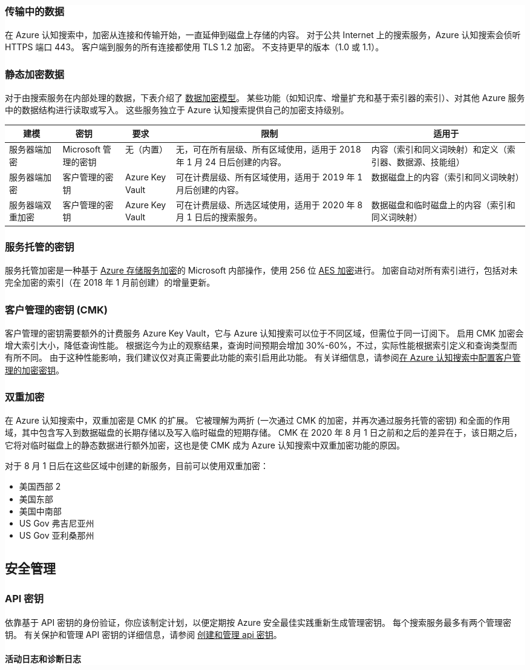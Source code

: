 ### <a name="data-in-transit"></a>传输中的数据

在 Azure 认知搜索中，加密从连接和传输开始，一直延伸到磁盘上存储的内容。 对于公共 Internet 上的搜索服务，Azure 认知搜索会侦听 HTTPS 端口 443。 客户端到服务的所有连接都使用 TLS 1.2 加密。 不支持更早的版本（1.0 或 1.1）。

### <a name="encrypted-data-at-rest"></a>静态加密数据

对于由搜索服务在内部处理的数据，下表介绍了 [数据加密模型](../security/fundamentals/encryption-models.md)。 某些功能（如知识库、增量扩充和基于索引器的索引）、对其他 Azure 服务中的数据结构进行读取或写入。 这些服务独立于 Azure 认知搜索提供自己的加密支持级别。

| 建模 | 密钥&nbsp;&nbsp;&nbsp;&nbsp;&nbsp; | 要求&nbsp;&nbsp;&nbsp;&nbsp;&nbsp; | 限制 | 适用于 |
|------------------|-------|-------------|--------------|------------|
| 服务器端加密 | Microsoft 管理的密钥 | 无（内置） | 无，可在所有层级、所有区域使用，适用于 2018 年 1 月 24 日后创建的内容。 | 内容（索引和同义词映射）和定义（索引器、数据源、技能组） |
| 服务器端加密 | 客户管理的密钥 | Azure Key Vault | 可在计费层级、所有区域使用，适用于 2019 年 1 月后创建的内容。 | 数据磁盘上的内容（索引和同义词映射） |
| 服务器端双重加密 | 客户管理的密钥 | Azure Key Vault | 可在计费层级、所选区域使用，适用于 2020 年 8 月 1 日后的搜索服务。 | 数据磁盘和临时磁盘上的内容（索引和同义词映射） |

### <a name="service-managed-keys"></a>服务托管的密钥

服务托管加密是一种基于 [Azure 存储服务加密](../storage/common/storage-service-encryption.md)的 Microsoft 内部操作，使用 256 位 [AES 加密](https://en.wikipedia.org/wiki/Advanced_Encryption_Standard)进行。 加密自动对所有索引进行，包括对未完全加密的索引（在 2018 年 1 月前创建）的增量更新。

### <a name="customer-managed-keys-cmk"></a>客户管理的密钥 (CMK)

客户管理的密钥需要额外的计费服务 Azure Key Vault，它与 Azure 认知搜索可以位于不同区域，但需位于同一订阅下。 启用 CMK 加密会增大索引大小，降低查询性能。 根据迄今为止的观察结果，查询时间预期会增加 30%-60%，不过，实际性能根据索引定义和查询类型而有所不同。 由于这种性能影响，我们建议仅对真正需要此功能的索引启用此功能。 有关详细信息，请参阅[在 Azure 认知搜索中配置客户管理的加密密钥](search-security-manage-encryption-keys.md)。

<a name="double-encryption"></a>

### <a name="double-encryption"></a>双重加密

在 Azure 认知搜索中，双重加密是 CMK 的扩展。 它被理解为两折 (一次通过 CMK 的加密，并再次通过服务托管的密钥) 和全面的作用域，其中包含写入到数据磁盘的长期存储以及写入临时磁盘的短期存储。 CMK 在 2020 年 8 月 1 日之前和之后的差异在于，该日期之后，它将对临时磁盘上的静态数据进行额外加密，这也是使 CMK 成为 Azure 认知搜索中双重加密功能的原因。

对于 8 月 1 日后在这些区域中创建的新服务，目前可以使用双重加密：

+ 美国西部 2
+ 美国东部
+ 美国中南部
+ US Gov 弗吉尼亚州
+ US Gov 亚利桑那州

## <a name="security-management"></a>安全管理

### <a name="api-keys"></a>API 密钥

依靠基于 API 密钥的身份验证，你应该制定计划，以便定期按 Azure 安全最佳实践重新生成管理密钥。 每个搜索服务最多有两个管理密钥。 有关保护和管理 API 密钥的详细信息，请参阅 [创建和管理 api 密钥](search-security-api-keys.md)。

#### <a name="activity-and-diagnostic-logs"></a>活动日志和诊断日志
